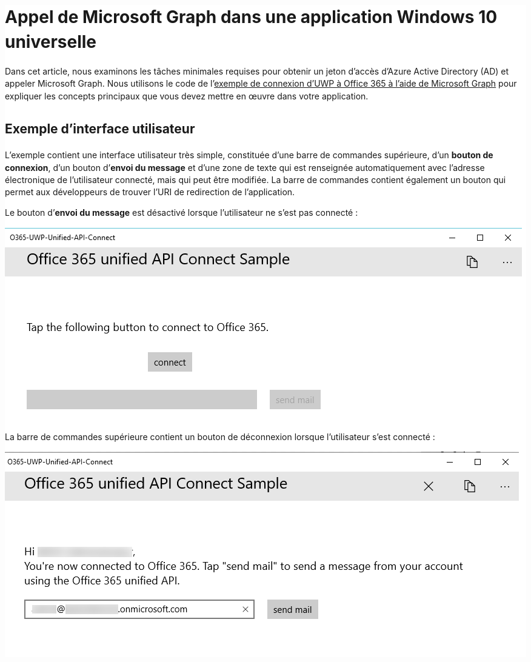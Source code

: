 # Appel de Microsoft Graph dans une application Windows 10 universelle

Dans cet article, nous examinons les tâches minimales requises pour obtenir un jeton d’accès d’Azure Active Directory (AD) et appeler Microsoft Graph. Nous utilisons le code de l’[exemple de connexion d’UWP à Office 365 à l’aide de Microsoft Graph](https://github.com/microsoftgraph/uwp-csharp-connect-rest-sample) pour expliquer les concepts principaux que vous devez mettre en œuvre dans votre application.

## Exemple d’interface utilisateur

L’exemple contient une interface utilisateur très simple, constituée d’une barre de commandes supérieure, d’un **bouton de connexion**, d’un bouton d’**envoi du message** et d’une zone de texte qui est renseignée automatiquement avec l’adresse électronique de l’utilisateur connecté, mais qui peut être modifiée. La barre de commandes contient également un bouton qui permet aux développeurs de trouver l’URI de redirection de l’application.

Le bouton d’**envoi du message** est désactivé lorsque l’utilisateur ne s’est pas connecté :

![Écran montrant le bouton de connexion activé et le bouton d’envoi du message désactivé](images/SignedOut.png)

La barre de commandes supérieure contient un bouton de déconnexion lorsque l’utilisateur s’est connecté :

![Écran montrant l’adresse e-mail de l’utilisateur connecté et le bouton d’envoi du message désactivé](images/SignedIn.png)
